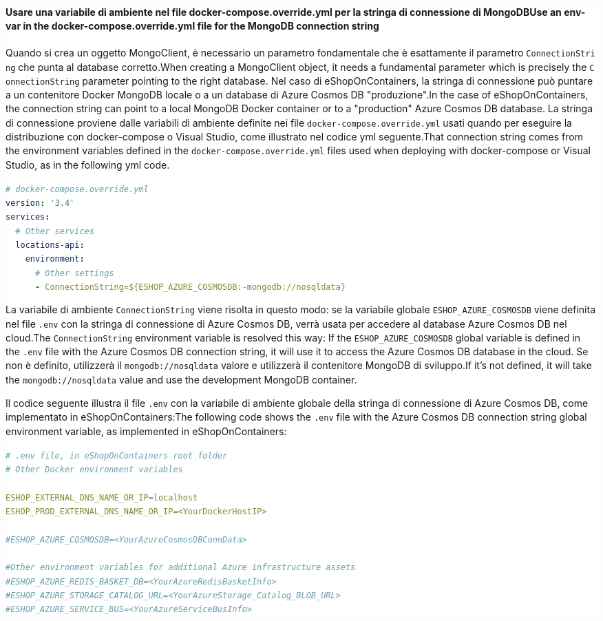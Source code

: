 #### <a name="use-an-env-var-in-the-docker-composeoverrideyml-file-for-the-mongodb-connection-string"></a><span data-ttu-id="0c010-193">Usare una variabile di ambiente nel file docker-compose.override.yml per la stringa di connessione di MongoDB</span><span class="sxs-lookup"><span data-stu-id="0c010-193">Use an env-var in the docker-compose.override.yml file for the MongoDB connection string</span></span>

<span data-ttu-id="0c010-194">Quando si crea un oggetto MongoClient, è necessario un parametro fondamentale che è esattamente il parametro `ConnectionString` che punta al database corretto.</span><span class="sxs-lookup"><span data-stu-id="0c010-194">When creating a MongoClient object, it needs a fundamental parameter which is precisely the `ConnectionString` parameter pointing to the right database.</span></span> <span data-ttu-id="0c010-195">Nel caso di eShopOnContainers, la stringa di connessione può puntare a un contenitore Docker MongoDB locale o a un database di Azure Cosmos DB "produzione".</span><span class="sxs-lookup"><span data-stu-id="0c010-195">In the case of eShopOnContainers, the connection string can point to a local MongoDB Docker container or to a "production" Azure Cosmos DB database.</span></span>  <span data-ttu-id="0c010-196">La stringa di connessione proviene dalle variabili di ambiente definite nei file `docker-compose.override.yml` usati quando per eseguire la distribuzione con docker-compose o Visual Studio, come illustrato nel codice yml seguente.</span><span class="sxs-lookup"><span data-stu-id="0c010-196">That connection string comes from the environment variables defined in the `docker-compose.override.yml` files used when deploying with docker-compose or Visual Studio, as in the following yml code.</span></span>

```yml
# docker-compose.override.yml
version: '3.4'
services:
  # Other services
  locations-api:
    environment:
      # Other settings
      - ConnectionString=${ESHOP_AZURE_COSMOSDB:-mongodb://nosqldata}

```

<span data-ttu-id="0c010-197">La variabile di ambiente `ConnectionString` viene risolta in questo modo: se la variabile globale `ESHOP_AZURE_COSMOSDB` viene definita nel file `.env` con la stringa di connessione di Azure Cosmos DB, verrà usata per accedere al database Azure Cosmos DB nel cloud.</span><span class="sxs-lookup"><span data-stu-id="0c010-197">The `ConnectionString` environment variable is resolved this way: If the `ESHOP_AZURE_COSMOSDB` global variable is defined in the `.env` file with the Azure Cosmos DB connection string, it will use it to access the Azure Cosmos DB database in the cloud.</span></span> <span data-ttu-id="0c010-198">Se non è definito, utilizzerà il `mongodb://nosqldata` valore e utilizzerà il contenitore MongoDB di sviluppo.</span><span class="sxs-lookup"><span data-stu-id="0c010-198">If it’s not defined, it will take the `mongodb://nosqldata` value and use the development MongoDB container.</span></span>

<span data-ttu-id="0c010-199">Il codice seguente illustra il file `.env` con la variabile di ambiente globale della stringa di connessione di Azure Cosmos DB, come implementato in eShopOnContainers:</span><span class="sxs-lookup"><span data-stu-id="0c010-199">The following code shows the `.env` file with the Azure Cosmos DB connection string global environment variable, as implemented in eShopOnContainers:</span></span>

```yml
# .env file, in eShopOnContainers root folder
# Other Docker environment variables

ESHOP_EXTERNAL_DNS_NAME_OR_IP=localhost
ESHOP_PROD_EXTERNAL_DNS_NAME_OR_IP=<YourDockerHostIP>

#ESHOP_AZURE_COSMOSDB=<YourAzureCosmosDBConnData>

#Other environment variables for additional Azure infrastructure assets
#ESHOP_AZURE_REDIS_BASKET_DB=<YourAzureRedisBasketInfo>
#ESHOP_AZURE_STORAGE_CATALOG_URL=<YourAzureStorage_Catalog_BLOB_URL>
#ESHOP_AZURE_SERVICE_BUS=<YourAzureServiceBusInfo>
```
